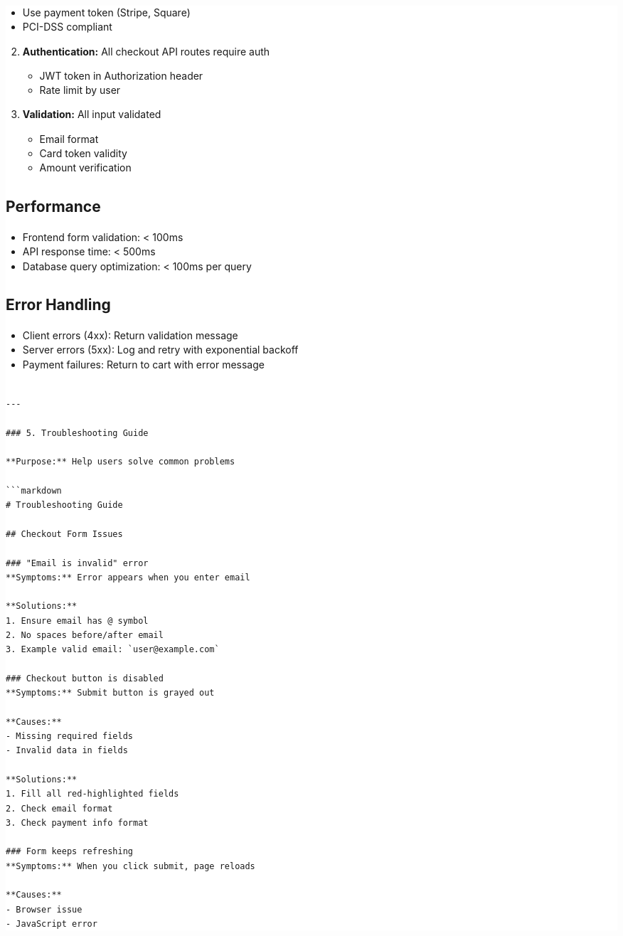    - Use payment token (Stripe, Square)
   - PCI-DSS compliant

2. **Authentication:** All checkout API routes require auth

   - JWT token in Authorization header
   - Rate limit by user

3. **Validation:** All input validated
   - Email format
   - Card token validity
   - Amount verification

## Performance

- Frontend form validation: < 100ms
- API response time: < 500ms
- Database query optimization: < 100ms per query

## Error Handling

- Client errors (4xx): Return validation message
- Server errors (5xx): Log and retry with exponential backoff
- Payment failures: Return to cart with error message

````

---

### 5. Troubleshooting Guide

**Purpose:** Help users solve common problems

```markdown
# Troubleshooting Guide

## Checkout Form Issues

### "Email is invalid" error
**Symptoms:** Error appears when you enter email

**Solutions:**
1. Ensure email has @ symbol
2. No spaces before/after email
3. Example valid email: `user@example.com`

### Checkout button is disabled
**Symptoms:** Submit button is grayed out

**Causes:**
- Missing required fields
- Invalid data in fields

**Solutions:**
1. Fill all red-highlighted fields
2. Check email format
3. Check payment info format

### Form keeps refreshing
**Symptoms:** When you click submit, page reloads

**Causes:**
- Browser issue
- JavaScript error

````